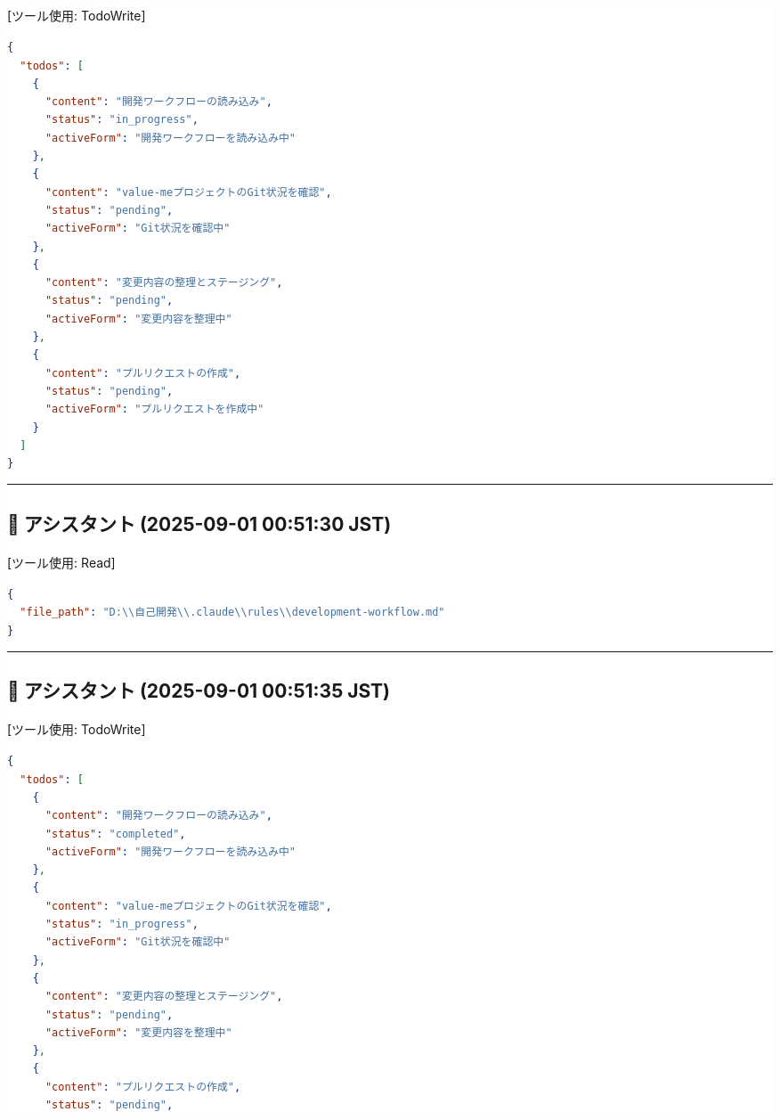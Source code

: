 [ツール使用: TodoWrite]
```json
{
  "todos": [
    {
      "content": "開発ワークフローの読み込み",
      "status": "in_progress",
      "activeForm": "開発ワークフローを読み込み中"
    },
    {
      "content": "value-meプロジェクトのGit状況を確認",
      "status": "pending",
      "activeForm": "Git状況を確認中"
    },
    {
      "content": "変更内容の整理とステージング",
      "status": "pending",
      "activeForm": "変更内容を整理中"
    },
    {
      "content": "プルリクエストの作成",
      "status": "pending",
      "activeForm": "プルリクエストを作成中"
    }
  ]
}
```

---

## 🤖 アシスタント (2025-09-01 00:51:30 JST)

[ツール使用: Read]
```json
{
  "file_path": "D:\\自己開発\\.claude\\rules\\development-workflow.md"
}
```

---

## 🤖 アシスタント (2025-09-01 00:51:35 JST)

[ツール使用: TodoWrite]
```json
{
  "todos": [
    {
      "content": "開発ワークフローの読み込み",
      "status": "completed",
      "activeForm": "開発ワークフローを読み込み中"
    },
    {
      "content": "value-meプロジェクトのGit状況を確認",
      "status": "in_progress",
      "activeForm": "Git状況を確認中"
    },
    {
      "content": "変更内容の整理とステージング",
      "status": "pending",
      "activeForm": "変更内容を整理中"
    },
    {
      "content": "プルリクエストの作成",
      "status": "pending",
```